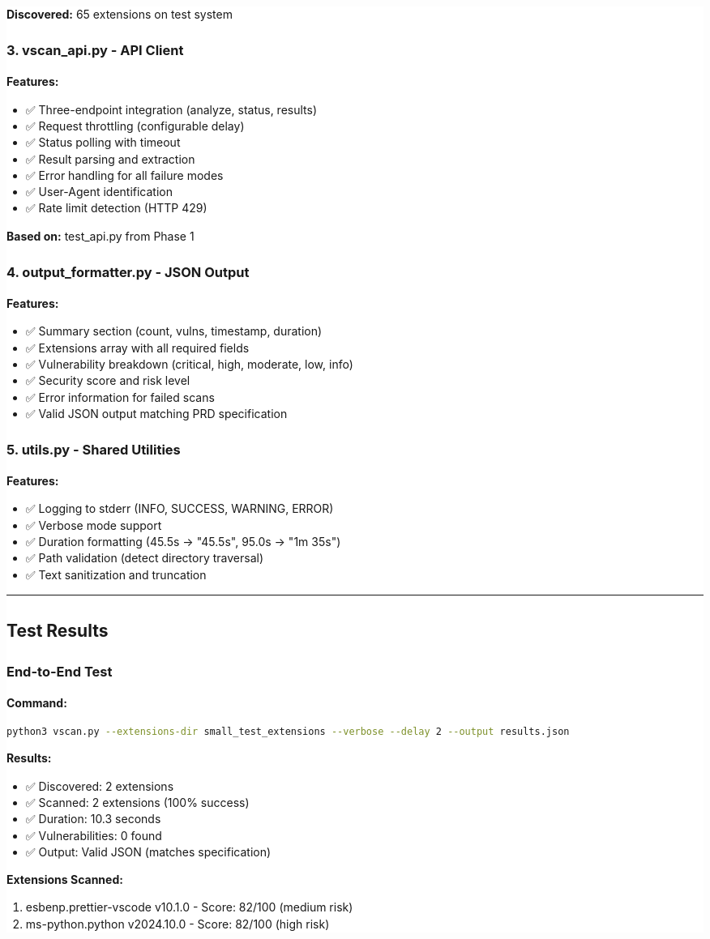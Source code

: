 **Discovered:** 65 extensions on test system

### 3. vscan_api.py - API Client

**Features:**
- ✅ Three-endpoint integration (analyze, status, results)
- ✅ Request throttling (configurable delay)
- ✅ Status polling with timeout
- ✅ Result parsing and extraction
- ✅ Error handling for all failure modes
- ✅ User-Agent identification
- ✅ Rate limit detection (HTTP 429)

**Based on:** test_api.py from Phase 1

### 4. output_formatter.py - JSON Output

**Features:**
- ✅ Summary section (count, vulns, timestamp, duration)
- ✅ Extensions array with all required fields
- ✅ Vulnerability breakdown (critical, high, moderate, low, info)
- ✅ Security score and risk level
- ✅ Error information for failed scans
- ✅ Valid JSON output matching PRD specification

### 5. utils.py - Shared Utilities

**Features:**
- ✅ Logging to stderr (INFO, SUCCESS, WARNING, ERROR)
- ✅ Verbose mode support
- ✅ Duration formatting (45.5s → "45.5s", 95.0s → "1m 35s")
- ✅ Path validation (detect directory traversal)
- ✅ Text sanitization and truncation

---

## Test Results

### End-to-End Test

**Command:**
```bash
python3 vscan.py --extensions-dir small_test_extensions --verbose --delay 2 --output results.json
```

**Results:**
- ✅ Discovered: 2 extensions
- ✅ Scanned: 2 extensions (100% success)
- ✅ Duration: 10.3 seconds
- ✅ Vulnerabilities: 0 found
- ✅ Output: Valid JSON (matches specification)

**Extensions Scanned:**
1. esbenp.prettier-vscode v10.1.0 - Score: 82/100 (medium risk)
2. ms-python.python v2024.10.0 - Score: 82/100 (high risk)
